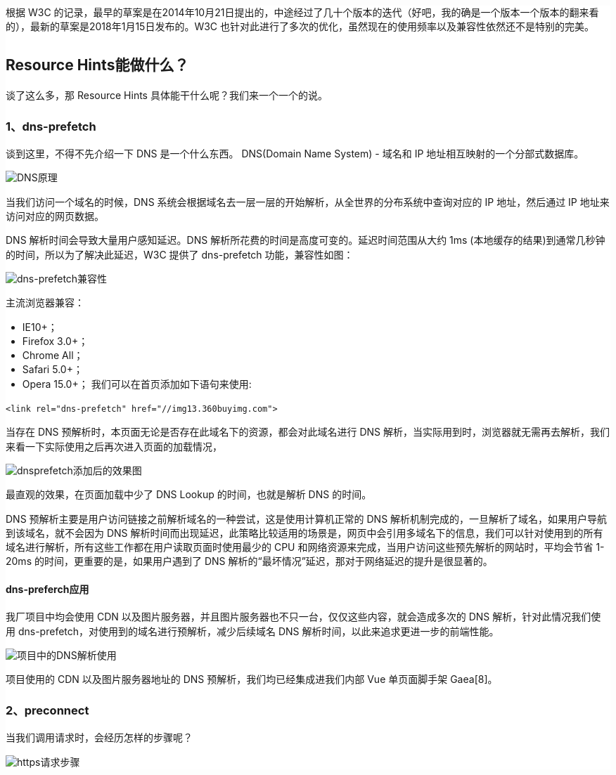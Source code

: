 根据 W3C 的记录，最早的草案是在2014年10月21日提出的，中途经过了几十个版本的迭代（好吧，我的确是一个版本一个版本的翻来看的），最新的草案是2018年1月15日发布的。W3C 也针对此进行了多次的优化，虽然现在的使用频率以及兼容性依然还不是特别的完美。

## Resource Hints能做什么？
谈了这么多，那 Resource Hints 具体能干什么呢？我们来一个一个的说。

### 1、dns-prefetch
谈到这里，不得不先介绍一下 DNS 是一个什么东西。
DNS(Domain Name System) - 域名和 IP 地址相互映射的一个分部式数据库。

![DNS原理](http://img13.360buyimg.com/uba/jfs/t25060/230/2304491662/786985/f8830f09/5bc81f6dNa256caf3.png)

当我们访问一个域名的时候，DNS 系统会根据域名去一层一层的开始解析，从全世界的分布系统中查询对应的 IP 地址，然后通过 IP 地址来访问对应的网页数据。

DNS 解析时间会导致大量用户感知延迟。DNS 解析所花费的时间是高度可变的。延迟时间范围从大约 1ms (本地缓存的结果)到通常几秒钟的时间，所以为了解决此延迟，W3C 提供了 dns-prefetch 功能，兼容性如图：

![dns-prefetch兼容性](http://img12.360buyimg.com/uba/jfs/t26704/345/1374734298/83119/8d84fd6c/5bc8200fNbd6ea9a2.png)

主流浏览器兼容：
- IE10+；
- Firefox 3.0+；
- Chrome All；
- Safari 5.0+；
- Opera 15.0+；
我们可以在首页添加如下语句来使用:

```
<link rel="dns-prefetch" href="//img13.360buyimg.com">
```

当存在 DNS 预解析时，本页面无论是否存在此域名下的资源，都会对此域名进行 DNS 解析，当实际用到时，浏览器就无需再去解析，我们来看一下实际使用之后再次进入页面的加载情况，

![dnsprefetch添加后的效果图](http://img14.360buyimg.com/uba/jfs/t26869/244/1226871474/158336/f8642b06/5bc81f97Nc6deb944.png)

最直观的效果，在页面加载中少了 DNS Lookup 的时间，也就是解析 DNS 的时间。

DNS 预解析主要是用户访问链接之前解析域名的一种尝试，这是使用计算机正常的 DNS 解析机制完成的，一旦解析了域名，如果用户导航到该域名，就不会因为 DNS 解析时间而出现延迟，此策略比较适用的场景是，网页中会引用多域名下的信息，我们可以针对使用到的所有域名进行解析，所有这些工作都在用户读取页面时使用最少的 CPU 和网络资源来完成，当用户访问这些预先解析的网站时，平均会节省 1-20ms 的时间，更重要的是，如果用户遇到了 DNS 解析的“最坏情况”延迟，那对于网络延迟的提升是很显著的。

#### dns-preferch应用

我厂项目中均会使用 CDN 以及图片服务器，并且图片服务器也不只一台，仅仅这些内容，就会造成多次的 DNS 解析，针对此情况我们使用 dns-prefetch，对使用到的域名进行预解析，减少后续域名 DNS 解析时间，以此来追求更进一步的前端性能。

![项目中的DNS解析使用](http://img14.360buyimg.com/uba/jfs/t26224/126/1443913229/177866/8b0e85cf/5bc8203cN27edb802.jpg)

项目使用的 CDN 以及图片服务器地址的 DNS 预解析，我们均已经集成进我们内部 Vue 单页面脚手架 Gaea[8]。

### 2、preconnect
当我们调用请求时，会经历怎样的步骤呢？

![https请求步骤](http://img20.360buyimg.com/uba/jfs/t1/4220/24/11362/43394/5bcede6aE341cf035/93e7ac3dacca8247.png)
